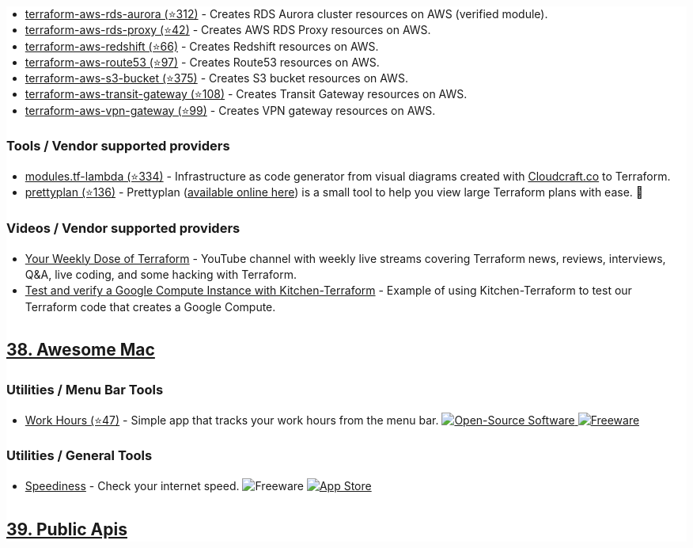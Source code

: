*   [terraform-aws-rds-aurora (⭐312)](https://github.com/terraform-aws-modules/terraform-aws-rds-aurora) - Creates RDS Aurora cluster resources on AWS (verified module).
*   [terraform-aws-rds-proxy (⭐42)](https://github.com/clowdhaus/terraform-aws-rds-proxy) - Creates AWS RDS Proxy resources on AWS.
*   [terraform-aws-redshift (⭐66)](https://github.com/terraform-aws-modules/terraform-aws-redshift) - Creates Redshift resources on AWS.
*   [terraform-aws-route53 (⭐97)](https://github.com/terraform-aws-modules/terraform-aws-route53) - Creates Route53 resources on AWS.
*   [terraform-aws-s3-bucket (⭐375)](https://github.com/terraform-aws-modules/terraform-aws-s3-bucket) - Creates S3 bucket resources on AWS.
*   [terraform-aws-transit-gateway (⭐108)](https://github.com/terraform-aws-modules/terraform-aws-transit-gateway) - Creates Transit Gateway resources on AWS.
*   [terraform-aws-vpn-gateway (⭐99)](https://github.com/terraform-aws-modules/terraform-aws-vpn-gateway) - Creates VPN gateway resources on AWS.

### Tools / Vendor supported providers

*   [modules.tf-lambda (⭐334)](https://github.com/antonbabenko/modules.tf-lambda) - Infrastructure as code generator from visual diagrams created with [Cloudcraft.co](https://cloudcraft.co/app) to Terraform.
*   [prettyplan (⭐136)](https://github.com/chrislewisdev/prettyplan) - Prettyplan ([available online here](https://chrislewisdev.github.io/prettyplan/)) is a small tool to help you view large Terraform plans with ease. :ghost:

### Videos / Vendor supported providers

*   [Your Weekly Dose of Terraform](https://bit.ly/terraform-youtube) - YouTube channel with weekly live streams covering Terraform news, reviews, interviews, Q\&A, live coding, and some hacking with Terraform.
*   [Test and verify a Google Compute Instance with Kitchen-Terraform](https://www.youtube.com/watch?v=kiH3-LEveek) - Example of using Kitchen-Terraform to test our Terraform code that creates a Google Compute.

## [38. Awesome Mac](/content/jaywcjlove/awesome-mac/week/README.md)

### Utilities / Menu Bar Tools

*   [Work Hours (⭐47)](https://github.com/niteoweb/work-hours-mac) - Simple app that tracks your work hours from the menu bar. [![Open-Source Software](https://jaywcjlove.github.io/sb/ico/min-oss.svg "Open Source Software") ![Freeware](https://jaywcjlove.github.io/sb/ico/min-free.svg "Freeware")](https://github.com/niteoweb/work-hours-mac)

### Utilities / General Tools

*   [Speediness](https://sindresorhus.com/speediness) - Check your internet speed. ![Freeware](https://jaywcjlove.github.io/sb/ico/min-free.svg "Freeware") [![App Store](https://jaywcjlove.github.io/sb/ico/min-app-store.svg "App Store Software")](https://apps.apple.com/app/id1596706466)

## [39. Public Apis](/content/public-apis/public-apis/week/README.md)
